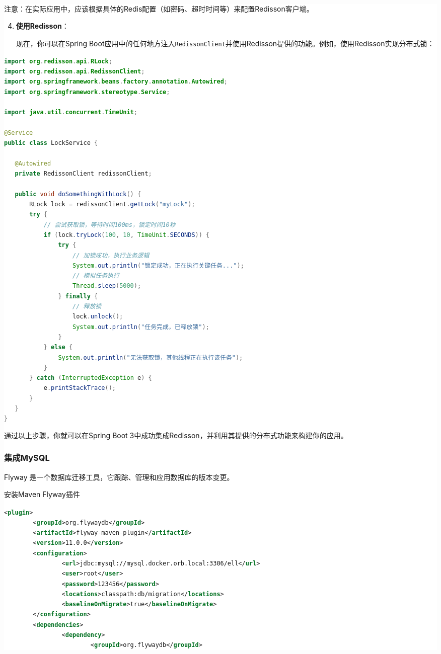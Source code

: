    注意：在实际应用中，应该根据具体的Redis配置（如密码、超时时间等）来配置Redisson客户端。

4. **使用Redisson**：

   现在，你可以在Spring Boot应用中的任何地方注入`RedissonClient`并使用Redisson提供的功能。例如，使用Redisson实现分布式锁：

```java
import org.redisson.api.RLock;
import org.redisson.api.RedissonClient;
import org.springframework.beans.factory.annotation.Autowired;
import org.springframework.stereotype.Service;

import java.util.concurrent.TimeUnit;

@Service
public class LockService {

   @Autowired
   private RedissonClient redissonClient;

   public void doSomethingWithLock() {
       RLock lock = redissonClient.getLock("myLock");
       try {
           // 尝试获取锁，等待时间100ms，锁定时间10秒
           if (lock.tryLock(100, 10, TimeUnit.SECONDS)) {
               try {
                   // 加锁成功，执行业务逻辑
                   System.out.println("锁定成功，正在执行关键任务...");
                   // 模拟任务执行
                   Thread.sleep(5000);
               } finally {
                   // 释放锁
                   lock.unlock();
                   System.out.println("任务完成，已释放锁");
               }
           } else {
               System.out.println("无法获取锁，其他线程正在执行该任务");
           }
       } catch (InterruptedException e) {
           e.printStackTrace();
       }
   }
}
```

通过以上步骤，你就可以在Spring Boot 3中成功集成Redisson，并利用其提供的分布式功能来构建你的应用。

### 集成MySQL

Flyway 是一个数据库迁移工具，它跟踪、管理和应用数据库的版本变更。

安装Maven Flyway插件
```xml
<plugin>
        <groupId>org.flywaydb</groupId>
        <artifactId>flyway-maven-plugin</artifactId>
        <version>11.0.0</version>
        <configuration>
                <url>jdbc:mysql://mysql.docker.orb.local:3306/ell</url>
                <user>root</user>
                <password>123456</password>
                <locations>classpath:db/migration</locations>
                <baselineOnMigrate>true</baselineOnMigrate>
        </configuration>
        <dependencies>
                <dependency>
                        <groupId>org.flywaydb</groupId>
```